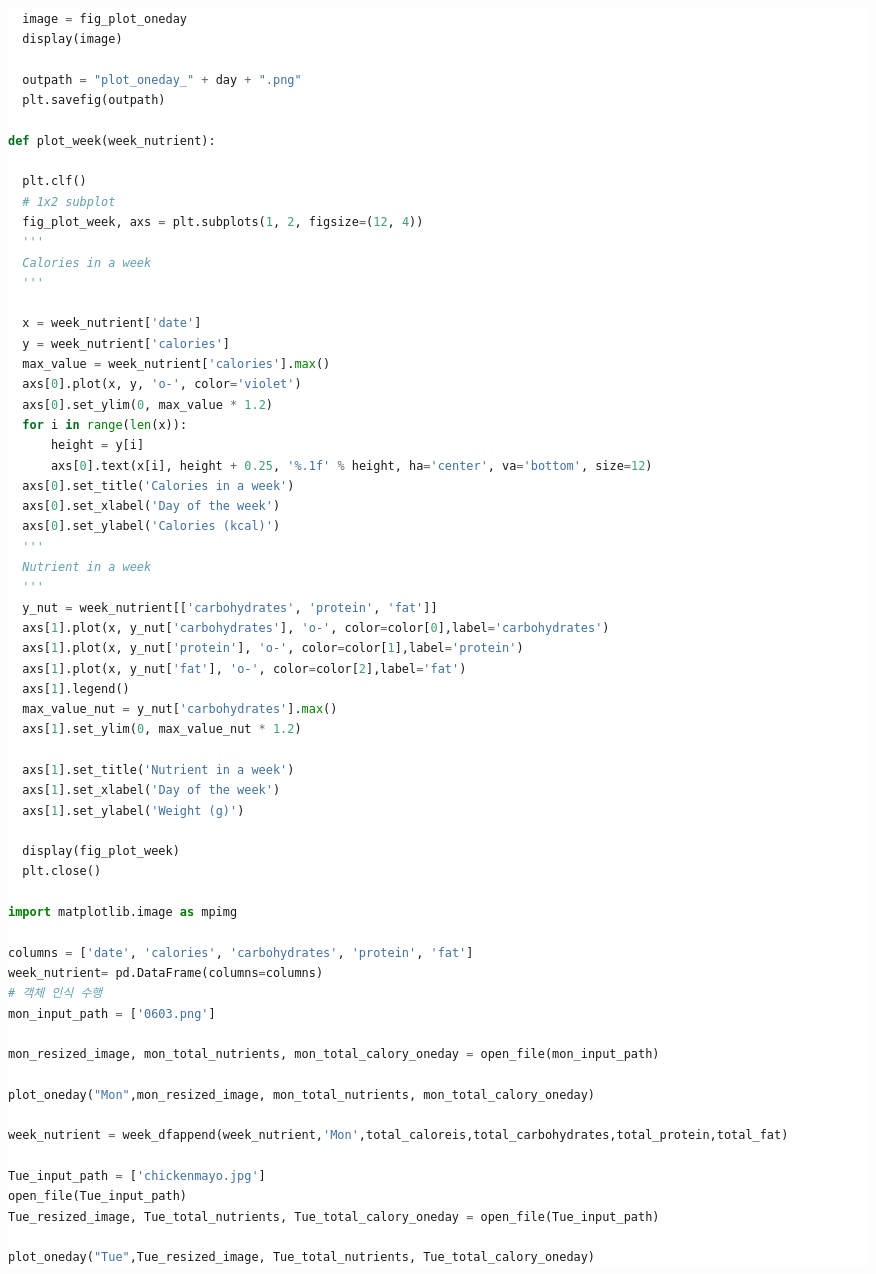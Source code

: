 ```python
  image = fig_plot_oneday
  display(image)

  outpath = "plot_oneday_" + day + ".png"
  plt.savefig(outpath)

def plot_week(week_nutrient):

  plt.clf()
  # 1x2 subplot
  fig_plot_week, axs = plt.subplots(1, 2, figsize=(12, 4))
  '''
  Calories in a week
  '''

  x = week_nutrient['date']
  y = week_nutrient['calories']
  max_value = week_nutrient['calories'].max()
  axs[0].plot(x, y, 'o-', color='violet')
  axs[0].set_ylim(0, max_value * 1.2)
  for i in range(len(x)):
      height = y[i]
      axs[0].text(x[i], height + 0.25, '%.1f' % height, ha='center', va='bottom', size=12)
  axs[0].set_title('Calories in a week')
  axs[0].set_xlabel('Day of the week')
  axs[0].set_ylabel('Calories (kcal)')
  '''
  Nutrient in a week
  '''
  y_nut = week_nutrient[['carbohydrates', 'protein', 'fat']]
  axs[1].plot(x, y_nut['carbohydrates'], 'o-', color=color[0],label='carbohydrates')
  axs[1].plot(x, y_nut['protein'], 'o-', color=color[1],label='protein')
  axs[1].plot(x, y_nut['fat'], 'o-', color=color[2],label='fat')
  axs[1].legend()
  max_value_nut = y_nut['carbohydrates'].max()
  axs[1].set_ylim(0, max_value_nut * 1.2)

  axs[1].set_title('Nutrient in a week')
  axs[1].set_xlabel('Day of the week')
  axs[1].set_ylabel('Weight (g)')

  display(fig_plot_week)
  plt.close()

import matplotlib.image as mpimg

columns = ['date', 'calories', 'carbohydrates', 'protein', 'fat']
week_nutrient= pd.DataFrame(columns=columns)
# 객체 인식 수행
mon_input_path = ['0603.png']

mon_resized_image, mon_total_nutrients, mon_total_calory_oneday = open_file(mon_input_path)

plot_oneday("Mon",mon_resized_image, mon_total_nutrients, mon_total_calory_oneday)

week_nutrient = week_dfappend(week_nutrient,'Mon',total_caloreis,total_carbohydrates,total_protein,total_fat)

Tue_input_path = ['chickenmayo.jpg']
open_file(Tue_input_path)
Tue_resized_image, Tue_total_nutrients, Tue_total_calory_oneday = open_file(Tue_input_path)

plot_oneday("Tue",Tue_resized_image, Tue_total_nutrients, Tue_total_calory_oneday)
```